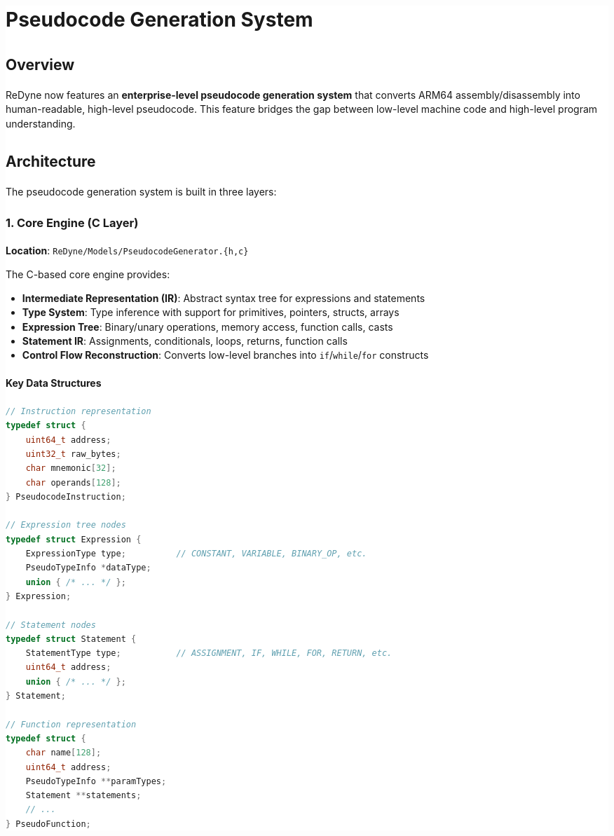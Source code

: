 # Pseudocode Generation System

## Overview

ReDyne now features an **enterprise-level pseudocode generation system** that converts ARM64 assembly/disassembly into human-readable, high-level pseudocode. This feature bridges the gap between low-level machine code and high-level program understanding.

## Architecture

The pseudocode generation system is built in three layers:

### 1. Core Engine (C Layer)
**Location**: `ReDyne/Models/PseudocodeGenerator.{h,c}`

The C-based core engine provides:
- **Intermediate Representation (IR)**: Abstract syntax tree for expressions and statements
- **Type System**: Type inference with support for primitives, pointers, structs, arrays
- **Expression Tree**: Binary/unary operations, memory access, function calls, casts
- **Statement IR**: Assignments, conditionals, loops, returns, function calls
- **Control Flow Reconstruction**: Converts low-level branches into `if`/`while`/`for` constructs

#### Key Data Structures

```c
// Instruction representation
typedef struct {
    uint64_t address;
    uint32_t raw_bytes;
    char mnemonic[32];
    char operands[128];
} PseudocodeInstruction;

// Expression tree nodes
typedef struct Expression {
    ExpressionType type;          // CONSTANT, VARIABLE, BINARY_OP, etc.
    PseudoTypeInfo *dataType;
    union { /* ... */ };
} Expression;

// Statement nodes
typedef struct Statement {
    StatementType type;           // ASSIGNMENT, IF, WHILE, FOR, RETURN, etc.
    uint64_t address;
    union { /* ... */ };
} Statement;

// Function representation
typedef struct {
    char name[128];
    uint64_t address;
    PseudoTypeInfo **paramTypes;
    Statement **statements;
    // ...
} PseudoFunction;
```
